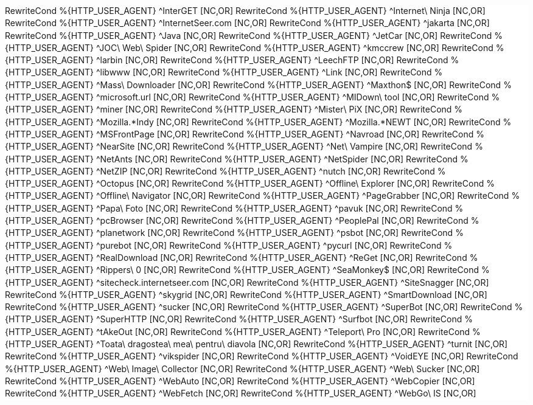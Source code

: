 RewriteCond %{HTTP_USER_AGENT} ^InterGET [NC,OR]
RewriteCond %{HTTP_USER_AGENT} ^Internet\ Ninja [NC,OR]
RewriteCond %{HTTP_USER_AGENT} ^InternetSeer\.com [NC,OR]
RewriteCond %{HTTP_USER_AGENT} ^jakarta [NC,OR]
RewriteCond %{HTTP_USER_AGENT} ^Java [NC,OR]
RewriteCond %{HTTP_USER_AGENT} ^JetCar [NC,OR]
RewriteCond %{HTTP_USER_AGENT} ^JOC\ Web\ Spider [NC,OR]
RewriteCond %{HTTP_USER_AGENT} ^kmccrew [NC,OR]
RewriteCond %{HTTP_USER_AGENT} ^larbin [NC,OR]
RewriteCond %{HTTP_USER_AGENT} ^LeechFTP [NC,OR]
RewriteCond %{HTTP_USER_AGENT} ^libwww [NC,OR]
RewriteCond %{HTTP_USER_AGENT} ^Link [NC,OR]
RewriteCond %{HTTP_USER_AGENT} ^Mass\ Downloader [NC,OR]
RewriteCond %{HTTP_USER_AGENT} ^Maxthon$ [NC,OR]
RewriteCond %{HTTP_USER_AGENT} ^microsoft\.url [NC,OR]
RewriteCond %{HTTP_USER_AGENT} ^MIDown\ tool [NC,OR]
RewriteCond %{HTTP_USER_AGENT} ^miner [NC,OR]
RewriteCond %{HTTP_USER_AGENT} ^Mister\ PiX [NC,OR]
RewriteCond %{HTTP_USER_AGENT} ^Mozilla\.*Indy [NC,OR]
RewriteCond %{HTTP_USER_AGENT} ^Mozilla\.*NEWT [NC,OR]
RewriteCond %{HTTP_USER_AGENT} ^MSFrontPage [NC,OR]
RewriteCond %{HTTP_USER_AGENT} ^Navroad [NC,OR]
RewriteCond %{HTTP_USER_AGENT} ^NearSite [NC,OR]
RewriteCond %{HTTP_USER_AGENT} ^Net\ Vampire [NC,OR]
RewriteCond %{HTTP_USER_AGENT} ^NetAnts [NC,OR]
RewriteCond %{HTTP_USER_AGENT} ^NetSpider [NC,OR]
RewriteCond %{HTTP_USER_AGENT} ^NetZIP [NC,OR]
RewriteCond %{HTTP_USER_AGENT} ^nutch [NC,OR]
RewriteCond %{HTTP_USER_AGENT} ^Octopus [NC,OR]
RewriteCond %{HTTP_USER_AGENT} ^Offline\ Explorer [NC,OR]
RewriteCond %{HTTP_USER_AGENT} ^Offline\ Navigator [NC,OR]
RewriteCond %{HTTP_USER_AGENT} ^PageGrabber [NC,OR]
RewriteCond %{HTTP_USER_AGENT} ^Papa\ Foto [NC,OR]
RewriteCond %{HTTP_USER_AGENT} ^pavuk [NC,OR]
RewriteCond %{HTTP_USER_AGENT} ^pcBrowser [NC,OR]
RewriteCond %{HTTP_USER_AGENT} ^PeoplePal [NC,OR]
RewriteCond %{HTTP_USER_AGENT} ^planetwork [NC,OR]
RewriteCond %{HTTP_USER_AGENT} ^psbot [NC,OR]
RewriteCond %{HTTP_USER_AGENT} ^purebot [NC,OR]
RewriteCond %{HTTP_USER_AGENT} ^pycurl [NC,OR]
RewriteCond %{HTTP_USER_AGENT} ^RealDownload [NC,OR]
RewriteCond %{HTTP_USER_AGENT} ^ReGet [NC,OR]
RewriteCond %{HTTP_USER_AGENT} ^Rippers\ 0 [NC,OR]
RewriteCond %{HTTP_USER_AGENT} ^SeaMonkey$ [NC,OR]
RewriteCond %{HTTP_USER_AGENT} ^sitecheck\.internetseer\.com [NC,OR]
RewriteCond %{HTTP_USER_AGENT} ^SiteSnagger [NC,OR]
RewriteCond %{HTTP_USER_AGENT} ^skygrid [NC,OR]
RewriteCond %{HTTP_USER_AGENT} ^SmartDownload [NC,OR]
RewriteCond %{HTTP_USER_AGENT} ^sucker [NC,OR]
RewriteCond %{HTTP_USER_AGENT} ^SuperBot [NC,OR]
RewriteCond %{HTTP_USER_AGENT} ^SuperHTTP [NC,OR]
RewriteCond %{HTTP_USER_AGENT} ^Surfbot [NC,OR]
RewriteCond %{HTTP_USER_AGENT} ^tAkeOut [NC,OR]
RewriteCond %{HTTP_USER_AGENT} ^Teleport\ Pro [NC,OR]
RewriteCond %{HTTP_USER_AGENT} ^Toata\ dragostea\ mea\ pentru\ diavola [NC,OR]
RewriteCond %{HTTP_USER_AGENT} ^turnit [NC,OR]
RewriteCond %{HTTP_USER_AGENT} ^vikspider [NC,OR]
RewriteCond %{HTTP_USER_AGENT} ^VoidEYE [NC,OR]
RewriteCond %{HTTP_USER_AGENT} ^Web\ Image\ Collector [NC,OR]
RewriteCond %{HTTP_USER_AGENT} ^Web\ Sucker [NC,OR]
RewriteCond %{HTTP_USER_AGENT} ^WebAuto [NC,OR]
RewriteCond %{HTTP_USER_AGENT} ^WebCopier [NC,OR]
RewriteCond %{HTTP_USER_AGENT} ^WebFetch [NC,OR]
RewriteCond %{HTTP_USER_AGENT} ^WebGo\ IS [NC,OR]